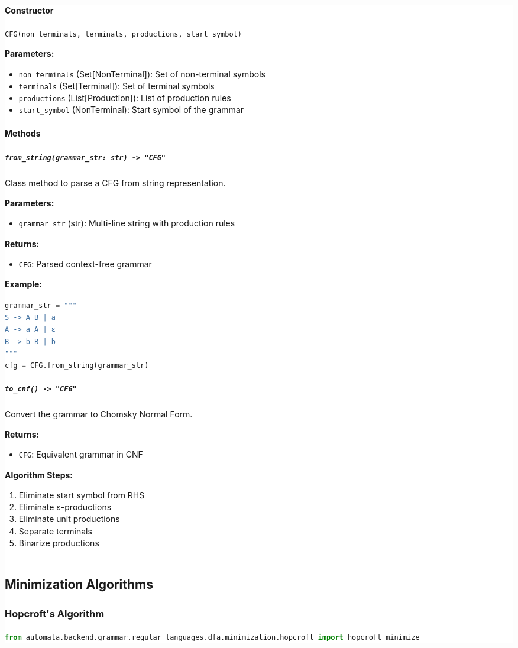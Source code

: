#### Constructor
```python
CFG(non_terminals, terminals, productions, start_symbol)
```

**Parameters:**
- `non_terminals` (Set[NonTerminal]): Set of non-terminal symbols
- `terminals` (Set[Terminal]): Set of terminal symbols
- `productions` (List[Production]): List of production rules
- `start_symbol` (NonTerminal): Start symbol of the grammar

#### Methods

##### `from_string(grammar_str: str) -> "CFG"`
Class method to parse a CFG from string representation.

**Parameters:**
- `grammar_str` (str): Multi-line string with production rules

**Returns:**
- `CFG`: Parsed context-free grammar

**Example:**
```python
grammar_str = """
S -> A B | a
A -> a A | ε
B -> b B | b
"""
cfg = CFG.from_string(grammar_str)
```

##### `to_cnf() -> "CFG"`
Convert the grammar to Chomsky Normal Form.

**Returns:**
- `CFG`: Equivalent grammar in CNF

**Algorithm Steps:**
1. Eliminate start symbol from RHS
2. Eliminate ε-productions
3. Eliminate unit productions
4. Separate terminals
5. Binarize productions

---

## Minimization Algorithms

### Hopcroft's Algorithm

```python
from automata.backend.grammar.regular_languages.dfa.minimization.hopcroft import hopcroft_minimize
```
